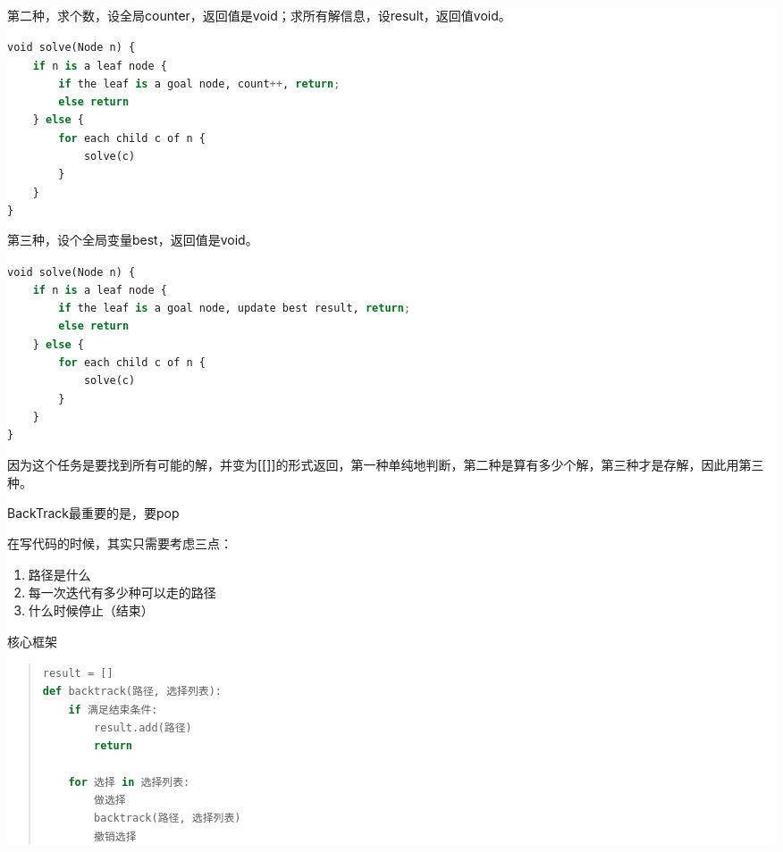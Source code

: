第二种，求个数，设全局counter，返回值是void；求所有解信息，设result，返回值void。

```python
void solve(Node n) {
    if n is a leaf node {
        if the leaf is a goal node, count++, return;
        else return
    } else {
        for each child c of n {
            solve(c)
        }
    }
}
```

第三种，设个全局变量best，返回值是void。

```python
void solve(Node n) {
    if n is a leaf node {
        if the leaf is a goal node, update best result, return;
        else return
    } else {
        for each child c of n {
            solve(c)
        }
    }
}
```

因为这个任务是要找到所有可能的解，并变为[[]]的形式返回，第一种单纯地判断，第二种是算有多少个解，第三种才是存解，因此用第三种。



BackTrack最重要的是，要pop

在写代码的时候，其实只需要考虑三点：

1. 路径是什么
2. 每一次迭代有多少种可以走的路径
3. 什么时候停止（结束）

核心框架

> ```python
> result = []
> def backtrack(路径, 选择列表):
>     if 满足结束条件:
>         result.add(路径)
>         return
> 
>     for 选择 in 选择列表:
>         做选择
>         backtrack(路径, 选择列表)
>         撤销选择
> ```
